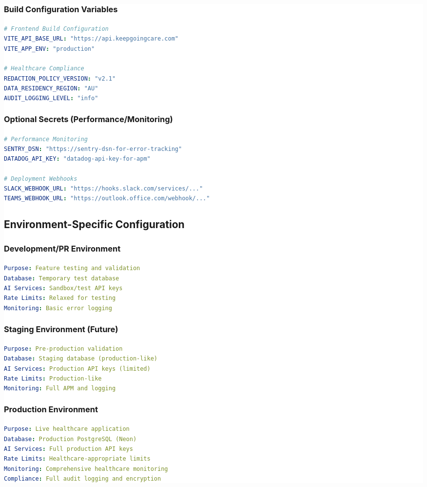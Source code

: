 ### Build Configuration Variables
```yaml
# Frontend Build Configuration
VITE_API_BASE_URL: "https://api.keepgoingcare.com"
VITE_APP_ENV: "production"

# Healthcare Compliance
REDACTION_POLICY_VERSION: "v2.1"
DATA_RESIDENCY_REGION: "AU"
AUDIT_LOGGING_LEVEL: "info"
```

### Optional Secrets (Performance/Monitoring)
```yaml
# Performance Monitoring
SENTRY_DSN: "https://sentry-dsn-for-error-tracking"
DATADOG_API_KEY: "datadog-api-key-for-apm"

# Deployment Webhooks
SLACK_WEBHOOK_URL: "https://hooks.slack.com/services/..."
TEAMS_WEBHOOK_URL: "https://outlook.office.com/webhook/..."
```

## Environment-Specific Configuration

### Development/PR Environment
```yaml
Purpose: Feature testing and validation
Database: Temporary test database
AI Services: Sandbox/test API keys
Rate Limits: Relaxed for testing
Monitoring: Basic error logging
```

### Staging Environment (Future)
```yaml
Purpose: Pre-production validation  
Database: Staging database (production-like)
AI Services: Production API keys (limited)
Rate Limits: Production-like
Monitoring: Full APM and logging
```

### Production Environment
```yaml
Purpose: Live healthcare application
Database: Production PostgreSQL (Neon)
AI Services: Full production API keys
Rate Limits: Healthcare-appropriate limits
Monitoring: Comprehensive healthcare monitoring
Compliance: Full audit logging and encryption
```
